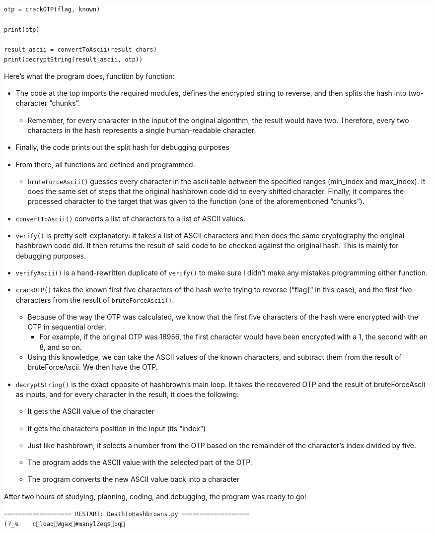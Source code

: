     otp = crackOTP(flag, known)
        
    print(otp)
    
    result_ascii = convertToAscii(result_chars)
    print(decryptString(result_ascii, otp))


Here’s what the program does, function by function:
    

-   The code at the top imports the required modules, defines the encrypted string to reverse, and then splits the hash into two-character “chunks”. 
	- Remember, for every character in the input of the original algorithm, the result would have two. Therefore, every two characters in the hash represents a single human-readable character. 
- Finally, the code prints out the split hash for debugging purposes

- From there, all functions are defined and programmed:
	-   `bruteForceAscii()` guesses every character in the ascii table between the specified ranges (min_index and max_index). It does the same set of steps that the original hashbrown code did to every shifted character. Finally, it compares the processed character to the target that was given to the function (one of the aforementioned “chunks”).
    
-   `convertToAscii()` converts a list of characters to a list of ASCII values.
    
-   `verify()` is pretty self-explanatory: it takes a list of ASCII characters and then does the same cryptography the original hashbrown code did. It then returns the result of said code to be checked against the original hash. This is mainly for debugging purposes.
    
-   `verifyAscii()` is a hand-rewritten duplicate of `verify()` to make sure I didn’t make any mistakes programming either function.
    
-   `crackOTP()` takes the known first five characters of the hash we’re trying to reverse (“flag{“ in this case), and the first five characters from the result of `bruteForceAscii()`.
	- Because of the way the OTP was calculated, we know that the first five characters of the hash were encrypted with the OTP in sequential order. 
		- For example, if the original OTP was 18956, the first character would have been encrypted with a 1, the second with an 8, and so on.
	-  Using this knowledge, we can take the ASCII values of the known characters, and subtract them from the result of bruteForceAscii. We then have the OTP.
    
-   `decryptString()` is the exact opposite of hashbrown’s main loop. It takes the recovered OTP and the result of bruteForceAscii as inputs, and for every character in the result, it does the following:
    

	-   It gets the ASCII value of the character
    
	-   It gets the character’s position in the input (its “index”)
    
	-   Just like hashbrown, it selects a number from the OTP based on the remainder of the character’s index divided by five.
    
	-   The program adds the ASCII value with the selected part of the OTP.
    
	-   The program converts the new ASCII value back into a character
    

After two hours of studying, planning, coding, and debugging, the program was ready to go!
    
    =================== RESTART: DeathToHashbrowns.py ===================
    (?_%	cloaqWgax#manylZeq$oq

